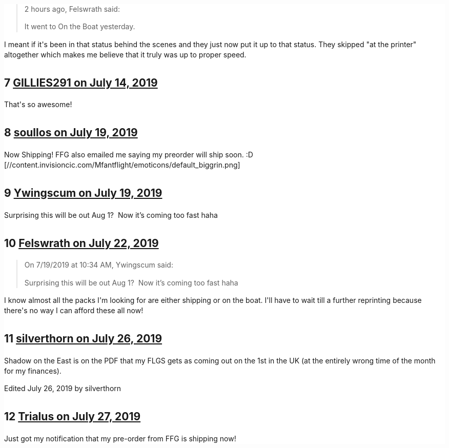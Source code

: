 > 2 hours ago, Felswrath said:
> 
> It went to On the Boat yesterday.

I meant if it's been in that status behind the scenes and they just now put it up to that status. They skipped "at the printer" altogether which makes me believe that it truly was up to proper speed.

## 7 [GILLIES291 on July 14, 2019](https://community.fantasyflightgames.com/topic/297446-a-shadow-in-the-east-is-on-the-boat/?do=findComment&comment=3739721)

That's so awesome!

## 8 [soullos on July 19, 2019](https://community.fantasyflightgames.com/topic/297446-a-shadow-in-the-east-is-on-the-boat/?do=findComment&comment=3742989)

Now Shipping! FFG also emailed me saying my preorder will ship soon. :D [//content.invisioncic.com/Mfantflight/emoticons/default_biggrin.png]

## 9 [Ywingscum on July 19, 2019](https://community.fantasyflightgames.com/topic/297446-a-shadow-in-the-east-is-on-the-boat/?do=findComment&comment=3743364)

Surprising this will be out Aug 1?  Now it’s coming too fast haha

## 10 [Felswrath on July 22, 2019](https://community.fantasyflightgames.com/topic/297446-a-shadow-in-the-east-is-on-the-boat/?do=findComment&comment=3745124)

> On 7/19/2019 at 10:34 AM, Ywingscum said:
> 
> Surprising this will be out Aug 1?  Now it’s coming too fast haha

I know almost all the packs I'm looking for are either shipping or on the boat. I'll have to wait till a further reprinting because there's no way I can afford these all now!

## 11 [silverthorn on July 26, 2019](https://community.fantasyflightgames.com/topic/297446-a-shadow-in-the-east-is-on-the-boat/?do=findComment&comment=3747868)

Shadow on the East is on the PDF that my FLGS gets as coming out on the 1st in the UK (at the entirely wrong time of the month for my finances).

Edited July 26, 2019 by silverthorn

## 12 [Trialus on July 27, 2019](https://community.fantasyflightgames.com/topic/297446-a-shadow-in-the-east-is-on-the-boat/?do=findComment&comment=3748344)

Just got my notification that my pre-order from FFG is shipping now! 
